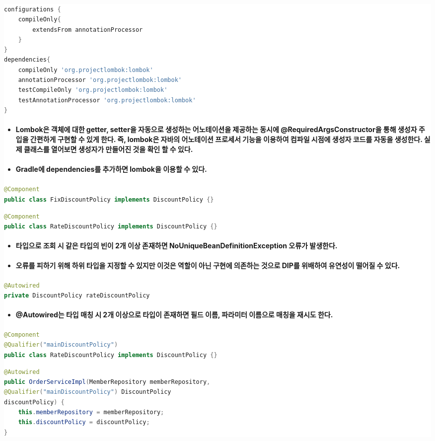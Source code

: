 ```groovy
configurations {
	compileOnly{
		extendsFrom annotationProcessor
	}
}	
dependencies{
	compileOnly 'org.projectlombok:lombok'
	annotationProcessor 'org.projectlombok:lombok'
	testCompileOnly 'org.projectlombok:lombok'
	testAnnotationProcessor 'org.projectlombok:lombok'
}
```

- #### Lombok은 객체에 대한 getter, setter을 자동으로 생성하는 어노테이션을 제공하는 동시에 @RequiredArgsConstructor을 통해 생성자 주입을 간편하게 구현할 수 있게 한다. 즉, lombok은 자바의 어노테이션 프로세서 기능을 이용하여 컴파일 시점에 생성자 코드를 자동을 생성한다. 실제 클래스를 열어보면 생성자가 만들어진 것을 확인 할 수 있다.

- #### Gradle에 dependencies를 추가하면 lombok을 이용할 수 있다.



```java
@Component
public class FixDiscountPolicy implements DiscountPolicy {}
```

```java
@Component
public class RateDiscountPolicy implements DiscountPolicy {}
```

- #### 타입으로 조회 시 같은 타입의 빈이 2개 이상 존재하면 NoUniqueBeanDefinitionException 오류가 발생한다.

- #### 오류를 피하기 위해 하위 타입을 지정할 수 있지만 이것은  역할이 아닌 구현에 의존하는 것으로 DIP를 위배하여 유연성이 떨어질 수 있다.



```java
@Autowired
private DiscountPolicy rateDiscountPolicy
```

- #### @Autowired는 타입 매칭 시 2개 이상으로 타입이 존재하면 필드 이름, 파라미터 이름으로 매칭을 재시도 한다.



```java
@Component
@Qualifier("mainDiscountPolicy")
public class RateDiscountPolicy implements DiscountPolicy {}
```

```java
@Autowired
public OrderServiceImpl(MemberRepository memberRepository,
@Qualifier("mainDiscountPolicy") DiscountPolicy
discountPolicy) {
	this.memberRepository = memberRepository;
	this.discountPolicy = discountPolicy;
}
```
